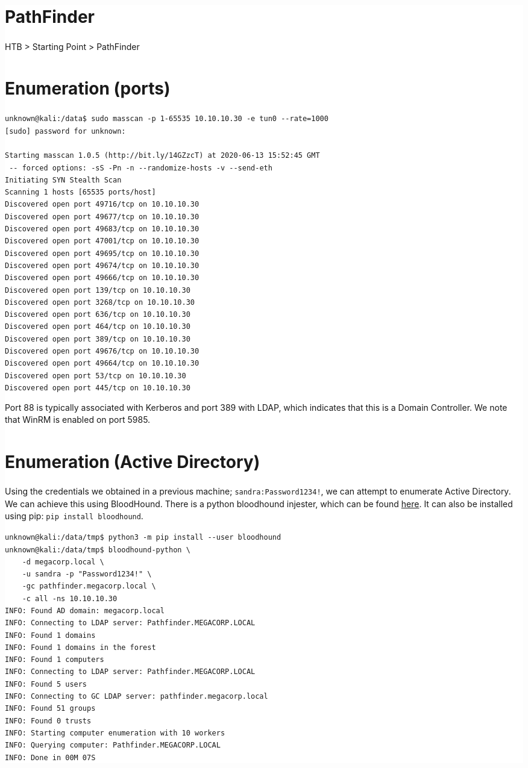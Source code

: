 # PathFinder

HTB > Starting Point > PathFinder

# Enumeration (ports)

~~~
unknown@kali:/data$ sudo masscan -p 1-65535 10.10.10.30 -e tun0 --rate=1000
[sudo] password for unknown: 

Starting masscan 1.0.5 (http://bit.ly/14GZzcT) at 2020-06-13 15:52:45 GMT
 -- forced options: -sS -Pn -n --randomize-hosts -v --send-eth
Initiating SYN Stealth Scan
Scanning 1 hosts [65535 ports/host]
Discovered open port 49716/tcp on 10.10.10.30                                  
Discovered open port 49677/tcp on 10.10.10.30                                  
Discovered open port 49683/tcp on 10.10.10.30                                  
Discovered open port 47001/tcp on 10.10.10.30                                  
Discovered open port 49695/tcp on 10.10.10.30                                  
Discovered open port 49674/tcp on 10.10.10.30                                  
Discovered open port 49666/tcp on 10.10.10.30                                  
Discovered open port 139/tcp on 10.10.10.30                                    
Discovered open port 3268/tcp on 10.10.10.30                                   
Discovered open port 636/tcp on 10.10.10.30                                    
Discovered open port 464/tcp on 10.10.10.30                                    
Discovered open port 389/tcp on 10.10.10.30                                    
Discovered open port 49676/tcp on 10.10.10.30                                  
Discovered open port 49664/tcp on 10.10.10.30                                  
Discovered open port 53/tcp on 10.10.10.30                                     
Discovered open port 445/tcp on 10.10.10.30
~~~

Port 88 is typically associated with Kerberos and port 389 with LDAP, which indicates that this is a Domain Controller. We note that WinRM is enabled on port 5985.

# Enumeration (Active Directory)

Using the credentials we obtained in a previous machine; `sandra:Password1234!`, we can attempt to enumerate Active Directory. We can achieve this using BloodHound. There is a python bloodhound injester, which can be found [here](https://github.com/fox-it/BloodHound.py). It can also be installed using pip: `pip install bloodhound`.

~~~
unknown@kali:/data/tmp$ python3 -m pip install --user bloodhound
unknown@kali:/data/tmp$ bloodhound-python \
	-d megacorp.local \
	-u sandra -p "Password1234!" \
	-gc pathfinder.megacorp.local \
	-c all -ns 10.10.10.30
INFO: Found AD domain: megacorp.local
INFO: Connecting to LDAP server: Pathfinder.MEGACORP.LOCAL
INFO: Found 1 domains
INFO: Found 1 domains in the forest
INFO: Found 1 computers
INFO: Connecting to LDAP server: Pathfinder.MEGACORP.LOCAL
INFO: Found 5 users
INFO: Connecting to GC LDAP server: pathfinder.megacorp.local
INFO: Found 51 groups
INFO: Found 0 trusts
INFO: Starting computer enumeration with 10 workers
INFO: Querying computer: Pathfinder.MEGACORP.LOCAL
INFO: Done in 00M 07S
~~~